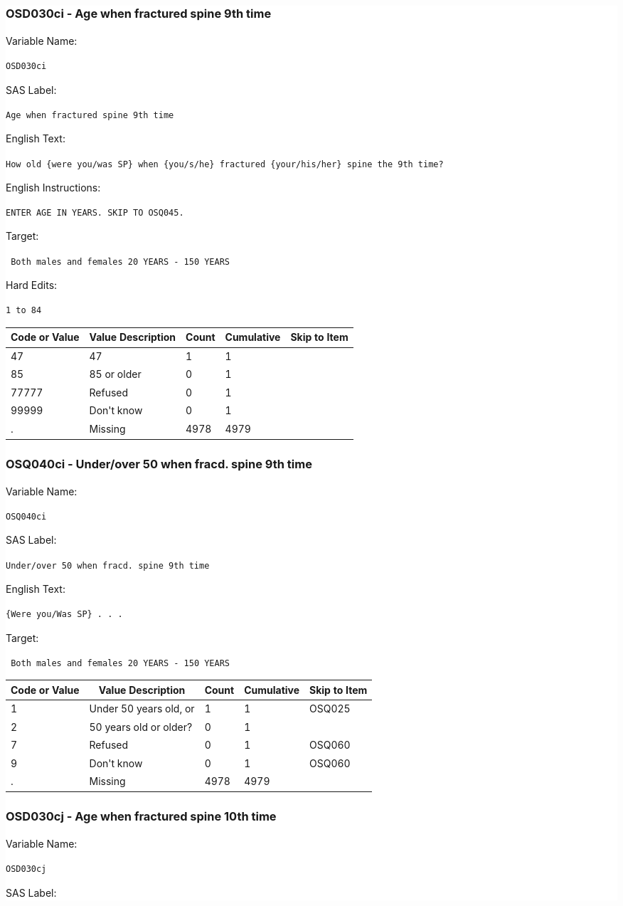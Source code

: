 ### OSD030ci - Age when fractured spine 9th time

Variable Name:

    OSD030ci
SAS Label:

    Age when fractured spine 9th time
English Text:

    How old {were you/was SP} when {you/s/he} fractured {your/his/her} spine the 9th time?
English Instructions:

    ENTER AGE IN YEARS. SKIP TO OSQ045.
Target:

     Both males and females 20 YEARS - 150 YEARS
Hard Edits:

    1 to 84
Code or Value | Value Description | Count | Cumulative | Skip to Item  
---|---|---|---|---  
47 | 47 | 1 | 1 |   
85 | 85 or older | 0 | 1 |   
77777 | Refused | 0 | 1 |   
99999 | Don't know | 0 | 1 |   
. | Missing | 4978 | 4979 |   
  
### OSQ040ci - Under/over 50 when fracd. spine 9th time

Variable Name:

    OSQ040ci
SAS Label:

    Under/over 50 when fracd. spine 9th time
English Text:

    {Were you/Was SP} . . .
Target:

     Both males and females 20 YEARS - 150 YEARS
Code or Value | Value Description | Count | Cumulative | Skip to Item  
---|---|---|---|---  
1 | Under 50 years old, or | 1 | 1 | OSQ025   
2 | 50 years old or older? | 0 | 1 |   
7 | Refused | 0 | 1 | OSQ060   
9 | Don't know | 0 | 1 | OSQ060   
. | Missing | 4978 | 4979 |   
  
### OSD030cj - Age when fractured spine 10th time

Variable Name:

    OSD030cj
SAS Label:
